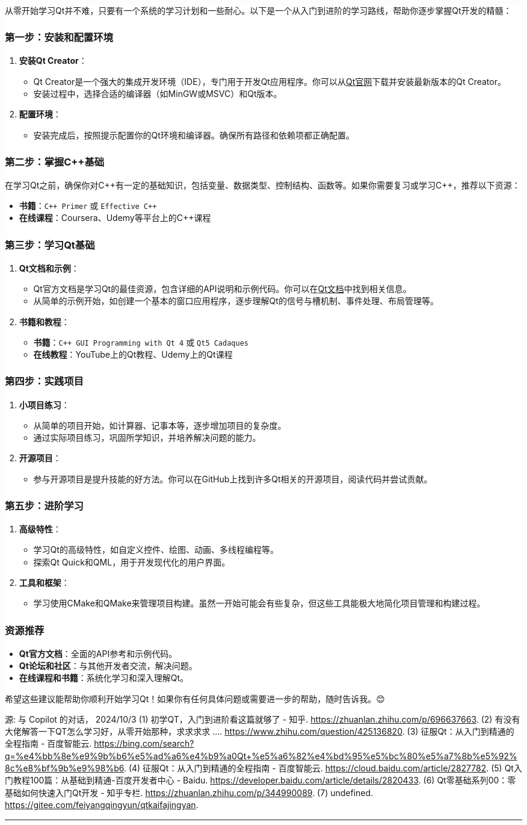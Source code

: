 
从零开始学习Qt并不难，只要有一个系统的学习计划和一些耐心。以下是一个从入门到进阶的学习路线，帮助你逐步掌握Qt开发的精髓：

### 第一步：安装和配置环境
1. **安装Qt Creator**：
   - Qt Creator是一个强大的集成开发环境（IDE），专门用于开发Qt应用程序。你可以从[Qt官网](https://www.qt.io/download)下载并安装最新版本的Qt Creator。
   - 安装过程中，选择合适的编译器（如MinGW或MSVC）和Qt版本。

2. **配置环境**：
   - 安装完成后，按照提示配置你的Qt环境和编译器。确保所有路径和依赖项都正确配置。

### 第二步：掌握C++基础
在学习Qt之前，确保你对C++有一定的基础知识，包括变量、数据类型、控制结构、函数等。如果你需要复习或学习C++，推荐以下资源：
- **书籍**：`C++ Primer` 或 `Effective C++`
- **在线课程**：Coursera、Udemy等平台上的C++课程

### 第三步：学习Qt基础
1. **Qt文档和示例**：
   - Qt官方文档是学习Qt的最佳资源，包含详细的API说明和示例代码。你可以在[Qt文档](https://doc.qt.io/)中找到相关信息。
   - 从简单的示例开始，如创建一个基本的窗口应用程序，逐步理解Qt的信号与槽机制、事件处理、布局管理等。

2. **书籍和教程**：
   - **书籍**：`C++ GUI Programming with Qt 4` 或 `Qt5 Cadaques`
   - **在线教程**：YouTube上的Qt教程、Udemy上的Qt课程

### 第四步：实践项目
1. **小项目练习**：
   - 从简单的项目开始，如计算器、记事本等，逐步增加项目的复杂度。
   - 通过实际项目练习，巩固所学知识，并培养解决问题的能力。

2. **开源项目**：
   - 参与开源项目是提升技能的好方法。你可以在GitHub上找到许多Qt相关的开源项目，阅读代码并尝试贡献。

### 第五步：进阶学习
1. **高级特性**：
   - 学习Qt的高级特性，如自定义控件、绘图、动画、多线程编程等。
   - 探索Qt Quick和QML，用于开发现代化的用户界面。

2. **工具和框架**：
   - 学习使用CMake和QMake来管理项目构建。虽然一开始可能会有些复杂，但这些工具能极大地简化项目管理和构建过程。

### 资源推荐
- **Qt官方文档**：全面的API参考和示例代码。
- **Qt论坛和社区**：与其他开发者交流，解决问题。
- **在线课程和书籍**：系统化学习和深入理解Qt。

希望这些建议能帮助你顺利开始学习Qt！如果你有任何具体问题或需要进一步的帮助，随时告诉我。😊

源: 与 Copilot 的对话， 2024/10/3
(1) 初学QT，入门到进阶看这篇就够了 - 知乎. https://zhuanlan.zhihu.com/p/696637663.
(2) 有没有大佬解答一下QT怎么学习好，从零开始那种，求求求求 .... https://www.zhihu.com/question/425136820.
(3) 征服Qt：从入门到精通的全程指南 - 百度智能云. https://bing.com/search?q=%e4%bb%8e%e9%9b%b6%e5%ad%a6%e4%b9%a0Qt+%e5%a6%82%e4%bd%95%e5%bc%80%e5%a7%8b%e5%92%8c%e8%bf%9b%e9%98%b6.
(4) 征服Qt：从入门到精通的全程指南 - 百度智能云. https://cloud.baidu.com/article/2827782.
(5) Qt入门教程100篇：从基础到精通-百度开发者中心 - Baidu. https://developer.baidu.com/article/details/2820433.
(6) Qt零基础系列00：零基础如何快速入门Qt开发 - 知乎专栏. https://zhuanlan.zhihu.com/p/344990089.
(7) undefined. https://gitee.com/feiyangqingyun/qtkaifajingyan.

---